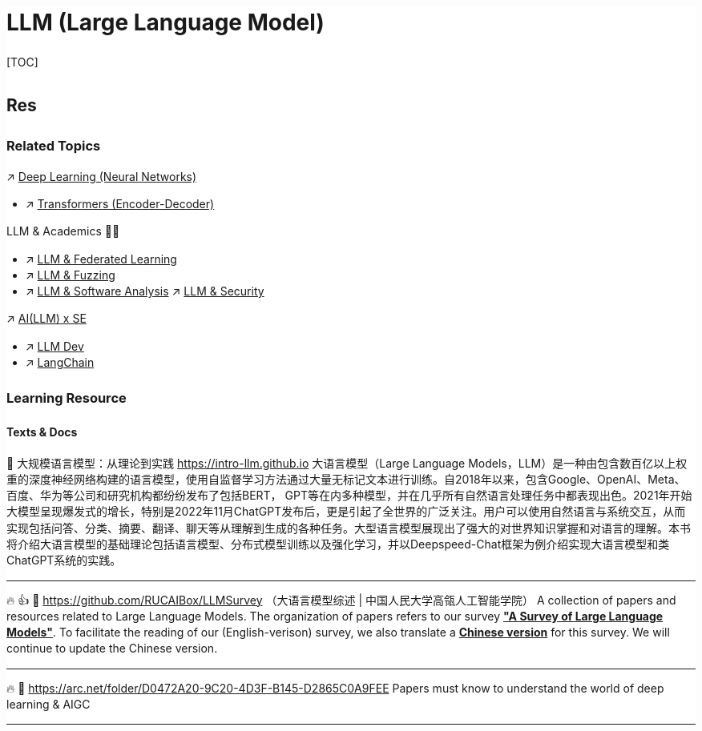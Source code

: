 # LLM (Large Language Model)

[TOC]



## Res
### Related Topics
↗ [Deep Learning (Neural Networks)](../../🗝️%20AI%20Basics%20&%20Machine%20Learning/📌%20Deep%20Learning%20(Neural%20Network)/Deep%20Learning%20(Neural%20Networks).md)
- ↗ [Transformers (Encoder-Decoder)](../../🗝️%20AI%20Basics%20&%20Machine%20Learning/📌%20Deep%20Learning%20(Neural%20Network)/🗿%20Neural%20Network%20Models/Transformers%20(Encoder-Decoder)/Transformers%20(Encoder-Decoder).md)

LLM & Academics 🧑‍🎓
- ↗ [LLM & Federated Learning](../../../../Academics%20🎓/🗒️%20My%20Academic%20Projects%20Workspace/LLM%20&%20Federated%20Learning/LLM%20&%20Federated%20Learning.md)
- ↗ [LLM & Fuzzing](../../../../Academics%20🎓/🗒️%20My%20Academic%20Projects%20Workspace/LLM%20&%20Software%20Analysis/LLM%20&%20Fuzzing.md)
- ↗ [LLM & Software Analysis](../../../../Academics%20🎓/🗒️%20My%20Academic%20Projects%20Workspace/LLM%20&%20Software%20Analysis/LLM%20&%20Software%20Analysis.md)
↗ [LLM & Security](../../../../CyberSecurity/🤖%20AI%20x%20Security/LLM%20&%20Security/LLM%20&%20Security.md)

↗ [AI(LLM) x SE](../../../../Software%20Engineering/🤖%20AI(LLM)%20x%20SE/AI(LLM)%20x%20SE.md)
- ↗ [LLM Dev](../../../../Software%20Engineering/🤖%20AI(LLM)%20x%20SE/LLM%20Dev/LLM%20Dev.md)
- ↗ [LangChain](../../../../Software%20Engineering/🤖%20AI(LLM)%20x%20SE/LLM%20Dev/LLM%20Application%20Dev%20Frameworks/LangChain/LangChain.md)


### Learning Resource
#### Texts & Docs
📖 大规模语言模型：从理论到实践
https://intro-llm.github.io
大语言模型（Large Language Models，LLM）是一种由包含数百亿以上权重的深度神经网络构建的语言模型，使用自监督学习方法通过大量无标记文本进行训练。自2018年以来，包含Google、OpenAI、Meta、百度、华为等公司和研究机构都纷纷发布了包括BERT， GPT等在内多种模型，并在几乎所有自然语言处理任务中都表现出色。2021年开始大模型呈现爆发式的增长，特别是2022年11月ChatGPT发布后，更是引起了全世界的广泛关注。用户可以使用自然语言与系统交互，从而实现包括问答、分类、摘要、翻译、聊天等从理解到生成的各种任务。大型语言模型展现出了强大的对世界知识掌握和对语言的理解。本书将介绍大语言模型的基础理论包括语言模型、分布式模型训练以及强化学习，并以Deepspeed-Chat框架为例介绍实现大语言模型和类ChatGPT系统的实践。

---
🔥 👍 📄 https://github.com/RUCAIBox/LLMSurvey （大语言模型综述 | 中国人民大学高瓴人工智能学院）
A collection of papers and resources related to Large Language Models.
The organization of papers refers to our survey [**"A Survey of Large Language Models"**](https://arxiv.org/abs/2303.18223).
To facilitate the reading of our (English-verison) survey, we also translate a [**Chinese version**](https://github.com/RUCAIBox/LLMSurvey/blob/main/assets/LLM_Survey_Chinese.pdf) for this survey. We will continue to update the Chinese version.

---
🔥 📄 https://arc.net/folder/D0472A20-9C20-4D3F-B145-D2865C0A9FEE
Papers must know to understand the world of deep learning & AIGC

---

[什么是LLM大语言模型？Large Language Model，从量变到质变 - 艾凡AFan的文章 - 知乎]: https://zhuanlan.zhihu.com/p/622518771
[👍 大语言模型调研汇总 - guolipa的文章 - 知乎]: https://zhuanlan.zhihu.com/p/614766286
[👍 大语言模型综述 | 中国人民大学高瓴人工智能学院]: http://ai.ruc.edu.cn/research/science/20230605100.html
[基于自然语言处理的漏洞检测方法综述]: https://m.fx361.com/news/2022/1215/16831048.html
[第二篇 基于自然语言处理的漏洞检测方法综述]: https://blog.csdn.net/qq_55202378/article/details/127583425
[76页综述+300余篇参考文献，天大团队全面介绍大语言模型对齐技术]: https://cloud.tencent.com/developer/article/2336345
[从Prompt注入到命令执行：探究LLM大型语言模型中 OpenAI的风险点]: https://www.secpulse.com/archives/199158.html
[深入剖析大模型安全问题：Langchain框架的隐藏风险 | 腾讯技术工程]: https://www.secrss.com/articles/59635
[👍 AAAI2024 | 分享10篇优秀论文，涉及图神经网络、大模型优化、表格分析等热门话题]: https://mp.weixin.qq.com/s/F7X8N_wUyZQNhDtIfHm17Q
[🤔 从LLM中完全消除矩阵乘法，效果出奇得好，10亿参数跑在FPGA上接近大脑功耗]: https://mp.weixin.qq.com/s/3YSega29u8hnc8CcCrNwqQ